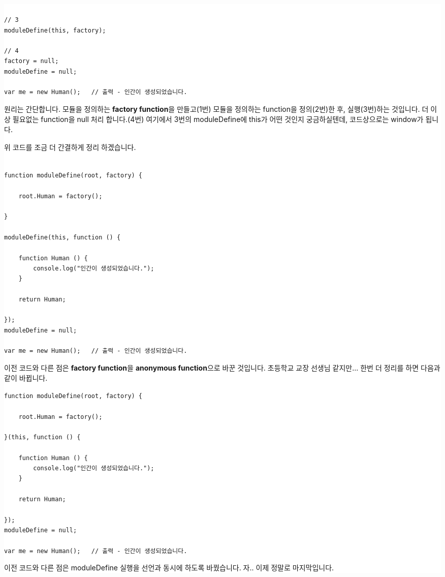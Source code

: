 ```

// 3
moduleDefine(this, factory);

// 4
factory = null;
moduleDefine = null;

var me = new Human();	// 출력 - 인간이 생성되었습니다.
``` 

원리는 간단합니다. 모듈을 정의하는 **factory function**을 만들고(1번) 모듈을 정의하는 function을 정의(2번)한 후, 실행(3번)하는 것입니다. 더 이상 필요없는 function을 null 처리 합니다.(4번) 여기에서 3번의 moduleDefine에 this가 어떤 것인지 궁금하실텐데, 코드상으로는 window가 됩니다. 

위 코드를 조금 더 간결하게 정리 하겠습니다.

```
 
function moduleDefine(root, factory) {

	root.Human = factory();

}

moduleDefine(this, function () {

	function Human () {
		console.log("인간이 생성되었습니다.");
	}
	
	return Human;

});
moduleDefine = null;

var me = new Human();	// 출력 - 인간이 생성되었습니다.
```

이전 코드와 다른 점은 **factory function**을 **anonymous function**으로 바꾼 것입니다. 초등학교 교장 선생님 같지만... 한번 더 정리를 하면 다음과 같이 바뀝니다.

```
function moduleDefine(root, factory) {

	root.Human = factory();

}(this, function () {

	function Human () {
		console.log("인간이 생성되었습니다.");
	}
	
	return Human;

});
moduleDefine = null;

var me = new Human();	// 출력 - 인간이 생성되었습니다.

```
이전 코드와 다른 점은 moduleDefine 실행을 선언과 동시에 하도록 바꿨습니다. 자.. 이제 정말로 마지막입니다.
